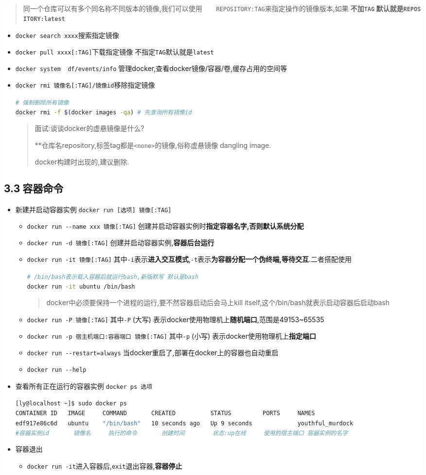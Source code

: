   > 同一个仓库可以有多个同名称不同版本的镜像,我们可以使用`	REPOSITORY:TAG`来指定操作的镜像版本,如果 **不加`TAG` 默认就是`REPOSITORY:latest`**

+ `docker search xxxx`搜索指定镜像

+ `docker pull xxxx[:TAG]`下载指定镜像  不指定`TAG`默认就是`latest`

+ `docker system  df/events/info` 管理docker,查看docker镜像/容器/卷,缓存占用的空间等

+ `docker rmi 镜像名[:TAG]/镜像id`移除指定镜像

  ```bash
  # 强制删除所有镜像
  docker rmi -f $(docker images -qa) # 先查询所有镜像id
  ```

  > 面试:谈谈docker的虚悬镜像是什么?
  >
  > **仓库名repository,标签tag都是`<none>`的镜像,俗称虚悬镜像 dangling image.
  >
  > docker构建时出现的,建议删除.

## 3.3 容器命令

+ 新建并启动容器实例  `docker run [选项] 镜像[:TAG]`

  + `docker run --name xxx 镜像[:TAG]` 创建并启动容器实例时**指定容器名字,否则默认系统分配**

  + `docker run -d 镜像[:TAG]` 创建并启动容器实例,**容器后台运行**

  + `docker run -it 镜像[:TAG]` 其中`-i`表示**进入交互模式**,`-t`表示**为容器分配一个伪终端,等待交互**.二者搭配使用

    ```bash
    # /bin/bash表示载入容器后就运行bash,新版默写 默认是bash
    docker run -it ubuntu /bin/bash
    ```

    > docker中必须要保持一个进程的运行,要不然容器启动后会马上kill itself,这个/bin/bash就表示启动容器后启动bash

  + `docker run -P 镜像[:TAG]` 其中`-P` (大写) 表示docker使用物理机上**随机端口**,范围是49153~65535 

  + `docker run -p 宿主机端口:容器端口 镜像[:TAG]` 其中`-p` (小写) 表示docker使用物理机上**指定端口**

  + `docker run --restart=always` 当docker重启了,部署在docker上的容器也自动重启

  + `docker run --help`

+ 查看所有正在运行的容器实例  `docker ps 选项` 

  ```bash
  [ly@localhost ~]$ sudo docker ps
  CONTAINER ID   IMAGE     COMMAND       CREATED          STATUS         PORTS     NAMES
  edf917e86c6d   ubuntu    "/bin/bash"   10 seconds ago   Up 9 seconds             youthful_murdock
  #容器实例id		镜像名		执行的命令		创建时间		状态:up在线		使用的宿主端口	容器实例的名字
  ```

+ 容器退出

  + `docker run -it`进入容器后,`exit`退出容器,**容器停止**
